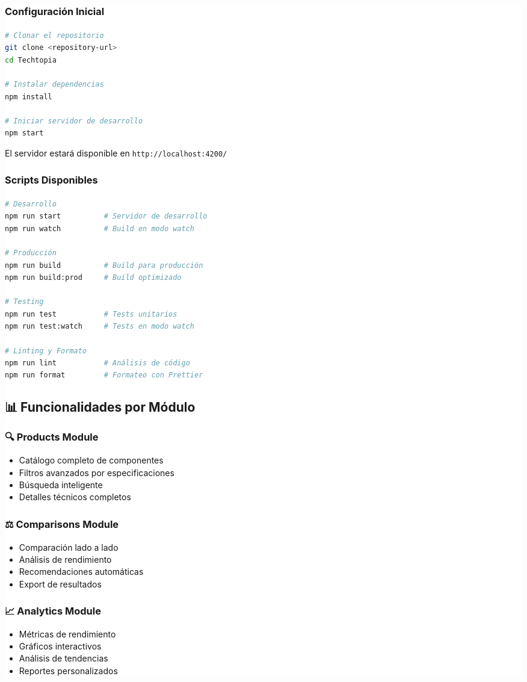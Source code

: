 ### Configuración Inicial

```bash
# Clonar el repositorio
git clone <repository-url>
cd Techtopia

# Instalar dependencias
npm install

# Iniciar servidor de desarrollo
npm start
```

El servidor estará disponible en `http://localhost:4200/`

### Scripts Disponibles

```bash
# Desarrollo
npm run start          # Servidor de desarrollo
npm run watch          # Build en modo watch

# Producción
npm run build          # Build para producción
npm run build:prod     # Build optimizado

# Testing
npm run test           # Tests unitarios
npm run test:watch     # Tests en modo watch

# Linting y Formato
npm run lint           # Análisis de código
npm run format         # Formateo con Prettier
```

## 📊 Funcionalidades por Módulo

### 🔍 Products Module
- Catálogo completo de componentes
- Filtros avanzados por especificaciones
- Búsqueda inteligente
- Detalles técnicos completos

### ⚖️ Comparisons Module
- Comparación lado a lado
- Análisis de rendimiento
- Recomendaciones automáticas
- Export de resultados

### 📈 Analytics Module
- Métricas de rendimiento
- Gráficos interactivos
- Análisis de tendencias
- Reportes personalizados
